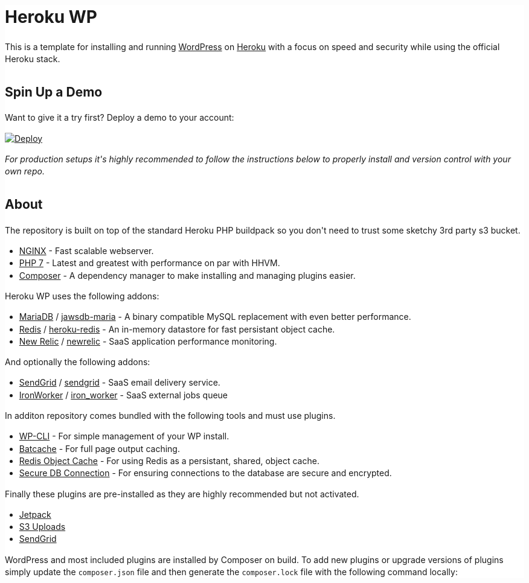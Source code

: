 Heroku WP
=========

This is a template for installing and running [WordPress](http://wordpress.org/) on [Heroku](http://www.heroku.com/) with a focus on speed and security while using the official Heroku stack.

Spin Up a Demo
--------------

Want to give it a try first? Deploy a demo to your account:

[![Deploy](https://www.herokucdn.com/deploy/button.svg)](https://heroku.com/deploy?template=https://github.com/fydy/heroku-wp/tree/button)

_For production setups it's highly recommended to follow the instructions below to properly install and version control with your own repo._

About
-----

The repository is built on top of the standard Heroku PHP buildpack so you don't need to trust some sketchy 3rd party s3 bucket.
* [NGINX](http://nginx.org) - Fast scalable webserver.
* [PHP 7](http://php.net) - Latest and greatest with performance on par with HHVM.
* [Composer](https://getcomposer.org) - A dependency manager to make installing and managing plugins easier.

Heroku WP uses the following addons:
* [MariaDB](https://mariadb.org) / [jawsdb-maria](https://elements.heroku.com/addons/jawsdb-maria) - A binary compatible MySQL replacement with even better performance.
* [Redis](http://redis.io) / [heroku-redis](https://elements.heroku.com/addons/heroku-redis) - An in-memory datastore for fast persistant object cache.
* [New Relic](https://newrelic.com) / [newrelic](https://elements.heroku.com/addons/newrelic) - SaaS application performance monitoring.

And optionally the following addons:
* [SendGrid](https://sendgrid.com) / [sendgrid](https://elements.heroku.com/addons/sendgrid) - SaaS email delivery service.
* [IronWorker](https://www.iron.io) / [iron_worker](https://elements.heroku.com/addons/iron_worker) - SaaS external jobs queue

In additon repository comes bundled with the following tools and must use plugins.
* [WP-CLI](http://wp-cli.org) - For simple management of your WP install.
* [Batcache](http://wordpress.org/plugins/batcache) - For full page output caching.
* [Redis Object Cache](http://wordpress.org/plugins/redis-cache) - For using Redis as a persistant, shared, object cache.
* [Secure DB Connection](http://wordpress.org/plugins/secure-db-connection) - For ensuring connections to the database are secure and encrypted.

Finally these plugins are pre-installed as they are highly recommended but not activated.
* [Jetpack](http://jetpack.me/)
* [S3 Uploads](https://github.com/humanmade/S3-Uploads)
* [SendGrid](http://wordpress.org/plugins/sendgrid-email-delivery-simplified/)

WordPress and most included plugins are installed by Composer on build. To add new plugins or upgrade versions of plugins simply update the `composer.json` file and then generate the `composer.lock` file with the following command locally:
